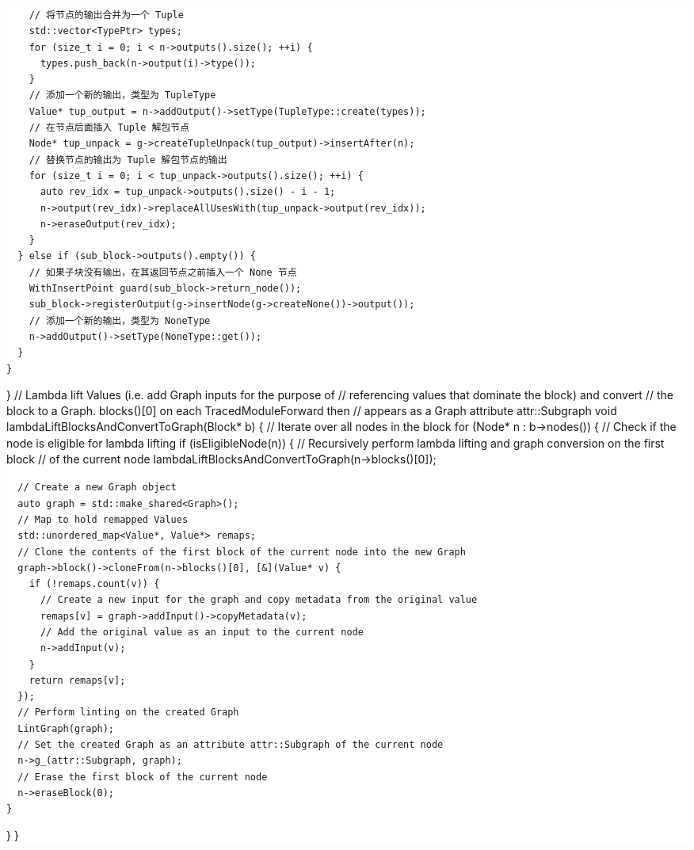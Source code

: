         // 将节点的输出合并为一个 Tuple
        std::vector<TypePtr> types;
        for (size_t i = 0; i < n->outputs().size(); ++i) {
          types.push_back(n->output(i)->type());
        }
        // 添加一个新的输出，类型为 TupleType
        Value* tup_output = n->addOutput()->setType(TupleType::create(types));
        // 在节点后面插入 Tuple 解包节点
        Node* tup_unpack = g->createTupleUnpack(tup_output)->insertAfter(n);
        // 替换节点的输出为 Tuple 解包节点的输出
        for (size_t i = 0; i < tup_unpack->outputs().size(); ++i) {
          auto rev_idx = tup_unpack->outputs().size() - i - 1;
          n->output(rev_idx)->replaceAllUsesWith(tup_unpack->output(rev_idx));
          n->eraseOutput(rev_idx);
        }
      } else if (sub_block->outputs().empty()) {
        // 如果子块没有输出，在其返回节点之前插入一个 None 节点
        WithInsertPoint guard(sub_block->return_node());
        sub_block->registerOutput(g->insertNode(g->createNone())->output());
        // 添加一个新的输出，类型为 NoneType
        n->addOutput()->setType(NoneType::get());
      }
    }
  }
// Lambda lift Values (i.e. add Graph inputs for the purpose of
// referencing values that dominate the block) and convert
// the block to a Graph. blocks()[0] on each TracedModuleForward then
// appears as a Graph attribute attr::Subgraph
void lambdaLiftBlocksAndConvertToGraph(Block* b) {
  // Iterate over all nodes in the block
  for (Node* n : b->nodes()) {
    // Check if the node is eligible for lambda lifting
    if (isEligibleNode(n)) {
      // Recursively perform lambda lifting and graph conversion on the first block
      // of the current node
      lambdaLiftBlocksAndConvertToGraph(n->blocks()[0]);

      // Create a new Graph object
      auto graph = std::make_shared<Graph>();
      // Map to hold remapped Values
      std::unordered_map<Value*, Value*> remaps;
      // Clone the contents of the first block of the current node into the new Graph
      graph->block()->cloneFrom(n->blocks()[0], [&](Value* v) {
        if (!remaps.count(v)) {
          // Create a new input for the graph and copy metadata from the original value
          remaps[v] = graph->addInput()->copyMetadata(v);
          // Add the original value as an input to the current node
          n->addInput(v);
        }
        return remaps[v];
      });
      // Perform linting on the created Graph
      LintGraph(graph);
      // Set the created Graph as an attribute attr::Subgraph of the current node
      n->g_(attr::Subgraph, graph);
      // Erase the first block of the current node
      n->eraseBlock(0);
    }
  }
}
